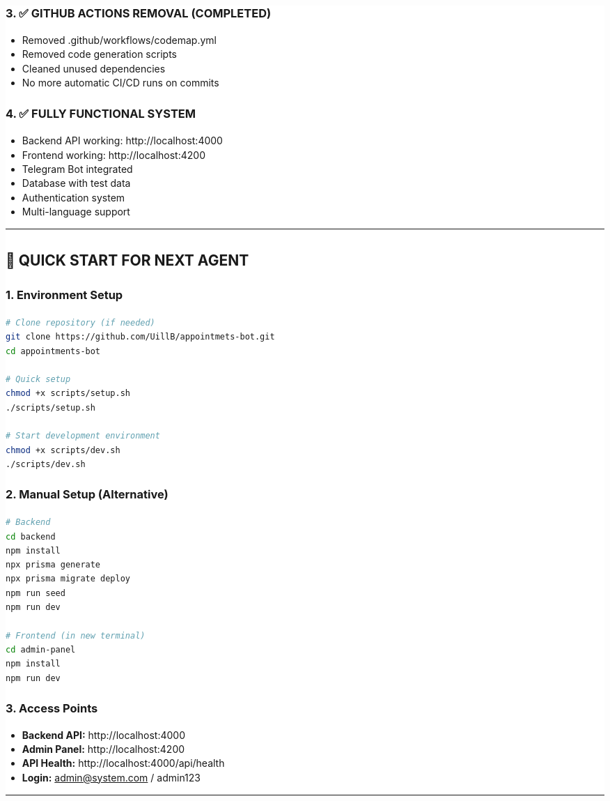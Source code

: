 ### 3. ✅ GITHUB ACTIONS REMOVAL (COMPLETED)
- Removed .github/workflows/codemap.yml
- Removed code generation scripts
- Cleaned unused dependencies
- No more automatic CI/CD runs on commits

### 4. ✅ FULLY FUNCTIONAL SYSTEM
- Backend API working: http://localhost:4000
- Frontend working: http://localhost:4200
- Telegram Bot integrated
- Database with test data
- Authentication system
- Multi-language support

---

## 🚀 QUICK START FOR NEXT AGENT

### 1. Environment Setup
```bash
# Clone repository (if needed)
git clone https://github.com/UillB/appointmets-bot.git
cd appointments-bot

# Quick setup
chmod +x scripts/setup.sh
./scripts/setup.sh

# Start development environment
chmod +x scripts/dev.sh
./scripts/dev.sh
```

### 2. Manual Setup (Alternative)
```bash
# Backend
cd backend
npm install
npx prisma generate
npx prisma migrate deploy
npm run seed
npm run dev

# Frontend (in new terminal)
cd admin-panel
npm install
npm run dev
```

### 3. Access Points
- **Backend API:** http://localhost:4000
- **Admin Panel:** http://localhost:4200
- **API Health:** http://localhost:4000/api/health
- **Login:** admin@system.com / admin123

---